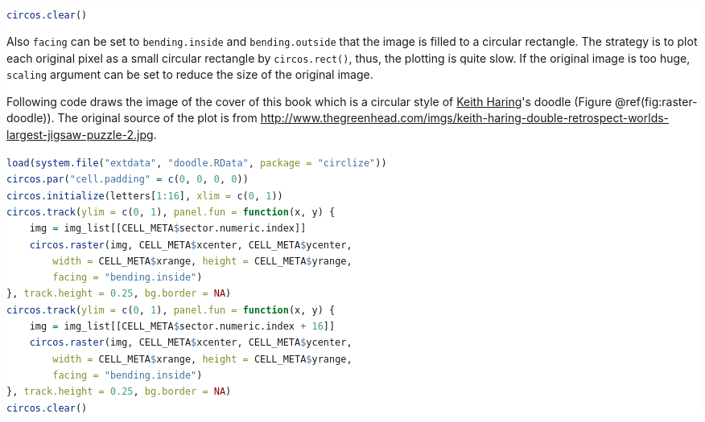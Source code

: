 ```r
circos.clear()
```

Also `facing` can be set to `bending.inside` and `bending.outside` that the
image is filled to a circular rectangle. The strategy is to plot each original
pixel as a small circular rectangle by `circos.rect()`, thus, the plotting is
quite slow. If the original image is too huge, `scaling` argument can be set
to reduce the size of the original image.

Following code draws the image of the cover of this book which is a circular
style of [Keith Haring](https://en.wikipedia.org/wiki/Keith_Haring)'s doodle
(Figure \@ref(fig:raster-doodle)). The original source of the plot is from
http://www.thegreenhead.com/imgs/keith-haring-double-retrospect-worlds-largest-jigsaw-puzzle-2.jpg.


```r
load(system.file("extdata", "doodle.RData", package = "circlize"))
circos.par("cell.padding" = c(0, 0, 0, 0))
circos.initialize(letters[1:16], xlim = c(0, 1))
circos.track(ylim = c(0, 1), panel.fun = function(x, y) {
    img = img_list[[CELL_META$sector.numeric.index]]
    circos.raster(img, CELL_META$xcenter, CELL_META$ycenter, 
        width = CELL_META$xrange, height = CELL_META$yrange, 
        facing = "bending.inside")
}, track.height = 0.25, bg.border = NA)
circos.track(ylim = c(0, 1), panel.fun = function(x, y) {
    img = img_list[[CELL_META$sector.numeric.index + 16]]
    circos.raster(img, CELL_META$xcenter, CELL_META$ycenter, 
        width = CELL_META$xrange, height = CELL_META$yrange, 
        facing = "bending.inside")
}, track.height = 0.25, bg.border = NA)
circos.clear()
```

<div class="figure" style="text-align: center">